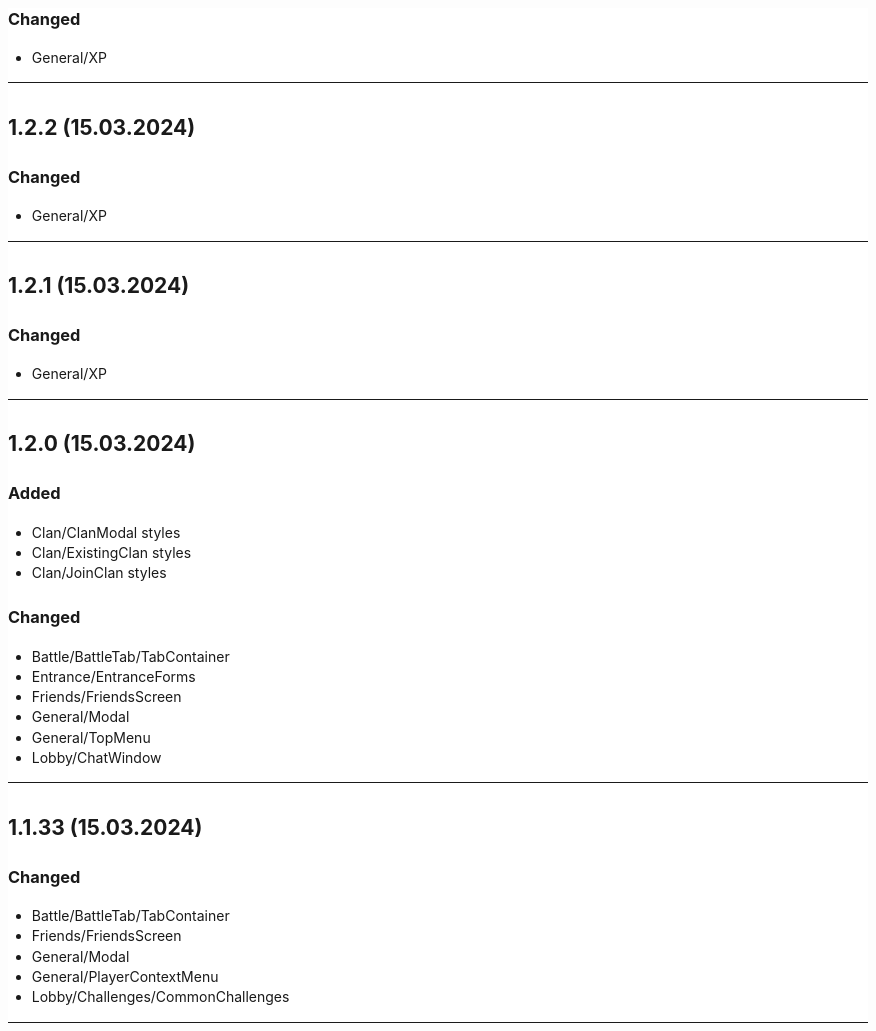 ### Changed

- General/XP

---

## 1.2.2 (15.03.2024)

### Changed

- General/XP

---

## 1.2.1 (15.03.2024)

### Changed

- General/XP

---

## 1.2.0 (15.03.2024)

### Added

- Clan/ClanModal styles
- Clan/ExistingClan styles
- Clan/JoinClan styles

### Changed

- Battle/BattleTab/TabContainer
- Entrance/EntranceForms
- Friends/FriendsScreen
- General/Modal
- General/TopMenu
- Lobby/ChatWindow

---

## 1.1.33 (15.03.2024)

### Changed

- Battle/BattleTab/TabContainer
- Friends/FriendsScreen
- General/Modal
- General/PlayerContextMenu
- Lobby/Challenges/CommonChallenges

---